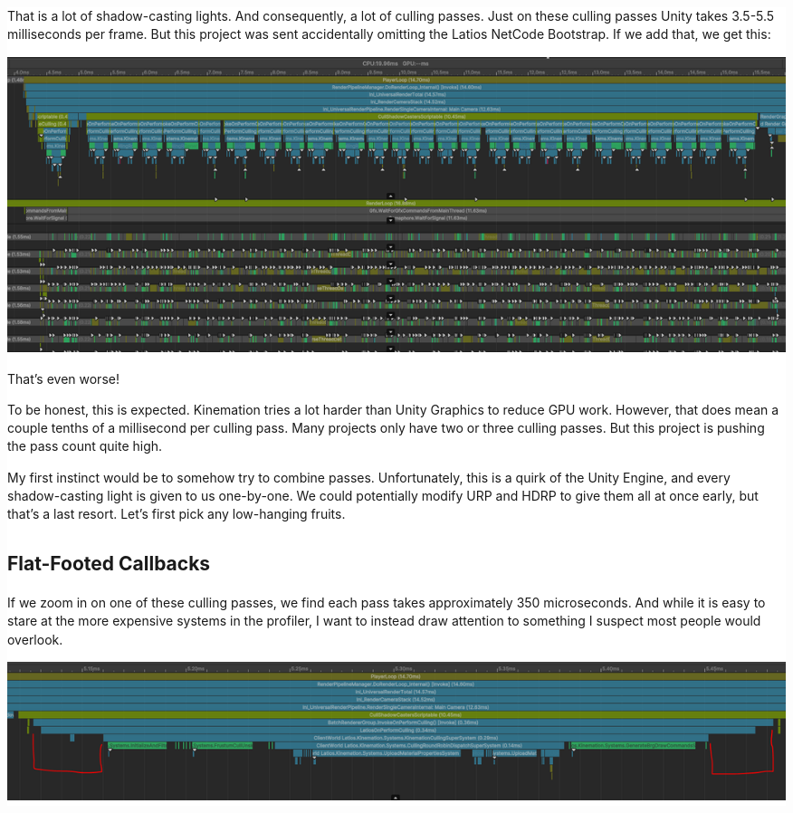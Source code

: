 That is a lot of shadow-casting lights. And consequently, a lot of culling
passes. Just on these culling passes Unity takes 3.5-5.5 milliseconds per frame.
But this project was sent accidentally omitting the Latios NetCode Bootstrap. If
we add that, we get this:

![](media/03f41695bb2ac52922d2910069a4538b.png)

That’s even worse!

To be honest, this is expected. Kinemation tries a lot harder than Unity
Graphics to reduce GPU work. However, that does mean a couple tenths of a
millisecond per culling pass. Many projects only have two or three culling
passes. But this project is pushing the pass count quite high.

My first instinct would be to somehow try to combine passes. Unfortunately, this
is a quirk of the Unity Engine, and every shadow-casting light is given to us
one-by-one. We could potentially modify URP and HDRP to give them all at once
early, but that’s a last resort. Let’s first pick any low-hanging fruits.

## Flat-Footed Callbacks

If we zoom in on one of these culling passes, we find each pass takes
approximately 350 microseconds. And while it is easy to stare at the more
expensive systems in the profiler, I want to instead draw attention to something
I suspect most people would overlook.

![](media/9ac71eab248befbefe865e873e55b0fa.png)
